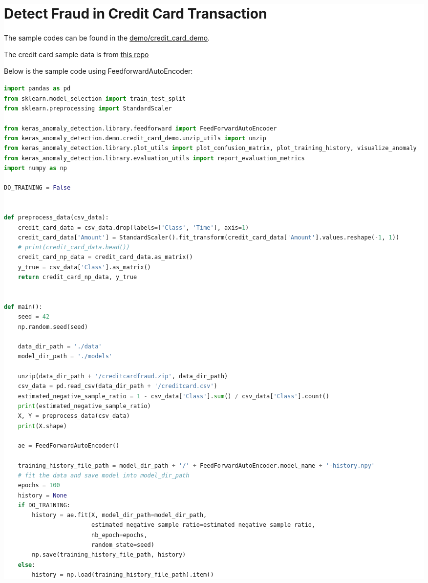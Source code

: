 # Detect Fraud in Credit Card Transaction

The sample codes can be found in the [demo/credit_card_demo](demo/credit_card_demo).

The credit card sample data is from [this repo](https://github.com/curiousily/Credit-Card-Fraud-Detection-using-Autoencoders-in-Keras/blob/master/fraud_detection.ipynb)

Below is the sample code using FeedforwardAutoEncoder:

```python
import pandas as pd
from sklearn.model_selection import train_test_split
from sklearn.preprocessing import StandardScaler

from keras_anomaly_detection.library.feedforward import FeedForwardAutoEncoder
from keras_anomaly_detection.demo.credit_card_demo.unzip_utils import unzip
from keras_anomaly_detection.library.plot_utils import plot_confusion_matrix, plot_training_history, visualize_anomaly
from keras_anomaly_detection.library.evaluation_utils import report_evaluation_metrics
import numpy as np

DO_TRAINING = False


def preprocess_data(csv_data):
    credit_card_data = csv_data.drop(labels=['Class', 'Time'], axis=1)
    credit_card_data['Amount'] = StandardScaler().fit_transform(credit_card_data['Amount'].values.reshape(-1, 1))
    # print(credit_card_data.head())
    credit_card_np_data = credit_card_data.as_matrix()
    y_true = csv_data['Class'].as_matrix()
    return credit_card_np_data, y_true


def main():
    seed = 42
    np.random.seed(seed)

    data_dir_path = './data'
    model_dir_path = './models'

    unzip(data_dir_path + '/creditcardfraud.zip', data_dir_path)
    csv_data = pd.read_csv(data_dir_path + '/creditcard.csv')
    estimated_negative_sample_ratio = 1 - csv_data['Class'].sum() / csv_data['Class'].count()
    print(estimated_negative_sample_ratio)
    X, Y = preprocess_data(csv_data)
    print(X.shape)

    ae = FeedForwardAutoEncoder()

    training_history_file_path = model_dir_path + '/' + FeedForwardAutoEncoder.model_name + '-history.npy'
    # fit the data and save model into model_dir_path
    epochs = 100
    history = None
    if DO_TRAINING:
        history = ae.fit(X, model_dir_path=model_dir_path,
                         estimated_negative_sample_ratio=estimated_negative_sample_ratio,
                         nb_epoch=epochs,
                         random_state=seed)
        np.save(training_history_file_path, history)
    else:
        history = np.load(training_history_file_path).item()

```